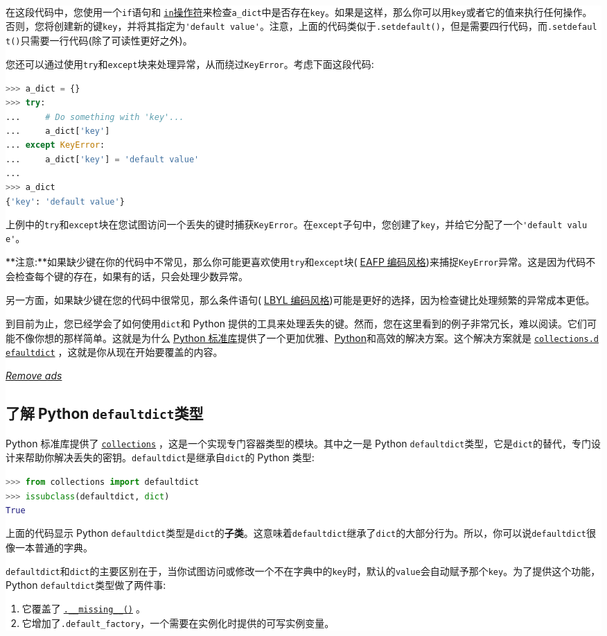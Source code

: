 在这段代码中，您使用一个`if`语句和 [`in`操作符](https://docs.python.org/3/library/stdtypes.html#common-sequence-operations)来检查`a_dict`中是否存在`key`。如果是这样，那么你可以用`key`或者它的值来执行任何操作。否则，您将创建新的键`key`，并将其指定为`'default value'`。注意，上面的代码类似于`.setdefault()`，但是需要四行代码，而`.setdefault()`只需要一行代码(除了可读性更好之外)。

您还可以通过使用`try`和`except`块来处理异常，从而绕过`KeyError`。考虑下面这段代码:

>>>

```py
>>> a_dict = {}
>>> try:
...     # Do something with 'key'...
...     a_dict['key']
... except KeyError:
...     a_dict['key'] = 'default value'
...
>>> a_dict
{'key': 'default value'}
```

上例中的`try`和`except`块在您试图访问一个丢失的键时捕获`KeyError`。在`except`子句中，您创建了`key`，并给它分配了一个`'default value'`。

**注意:**如果缺少键在你的代码中不常见，那么你可能更喜欢使用`try`和`except`块( [EAFP 编码风格](https://docs.python.org/3/glossary.html#term-eafp))来捕捉`KeyError`异常。这是因为代码不会检查每个键的存在，如果有的话，只会处理少数异常。

另一方面，如果缺少键在您的代码中很常见，那么条件语句( [LBYL 编码风格](https://docs.python.org/3/glossary.html#term-lbyl))可能是更好的选择，因为检查键比处理频繁的异常成本更低。

到目前为止，您已经学会了如何使用`dict`和 Python 提供的工具来处理丢失的键。然而，您在这里看到的例子非常冗长，难以阅读。它们可能不像你想的那样简单。这就是为什么 [Python 标准库](https://docs.python.org/3/library/index.html)提供了一个更加优雅、[Python](https://realpython.com/learning-paths/writing-pythonic-code/)和高效的解决方案。这个解决方案就是 [`collections.defaultdict`](https://docs.python.org/3/library/collections.html#collections.defaultdict) ，这就是你从现在开始要覆盖的内容。

[*Remove ads*](/account/join/)

## 了解 Python `defaultdict`类型

Python 标准库提供了 [`collections`](https://docs.python.org/3/library/collections.html#module-collections) ，这是一个实现专门容器类型的模块。其中之一是 Python `defaultdict`类型，它是`dict`的替代，专门设计来帮助你解决丢失的密钥。`defaultdict`是继承自`dict`的 Python 类型:

>>>

```py
>>> from collections import defaultdict
>>> issubclass(defaultdict, dict)
True
```

上面的代码显示 Python `defaultdict`类型是`dict`的**子类**。这意味着`defaultdict`继承了`dict`的大部分行为。所以，你可以说`defaultdict`很像一本普通的字典。

`defaultdict`和`dict`的主要区别在于，当你试图访问或修改一个不在字典中的`key`时，默认的`value`会自动赋予那个`key`。为了提供这个功能，Python `defaultdict`类型做了两件事:

1.  它覆盖了 [`.__missing__()`](https://docs.python.org/3/library/collections.html#collections.defaultdict.__missing__) 。
2.  它增加了`.default_factory`，一个需要在实例化时提供的可写实例变量。
